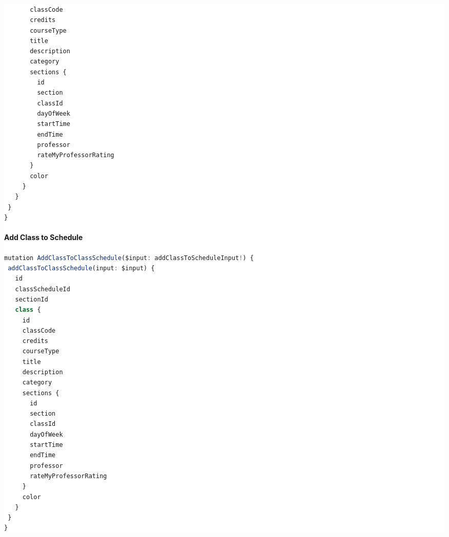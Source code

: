 ```typescript
       classCode
       credits
       courseType
       title
       description
       category
       sections {
         id
         section
         classId
         dayOfWeek
         startTime
         endTime
         professor
         rateMyProfessorRating
       }
       color
     }
   }
 }
}
```

#### Add Class to Schedule

```typescript
mutation AddClassToClassSchedule($input: addClassToScheduleInput!) {
 addClassToClassSchedule(input: $input) {
   id
   classScheduleId
   sectionId
   class {
     id
     classCode
     credits
     courseType
     title
     description
     category
     sections {
       id
       section
       classId
       dayOfWeek
       startTime
       endTime
       professor
       rateMyProfessorRating
     }
     color
   }
 }
}
```
